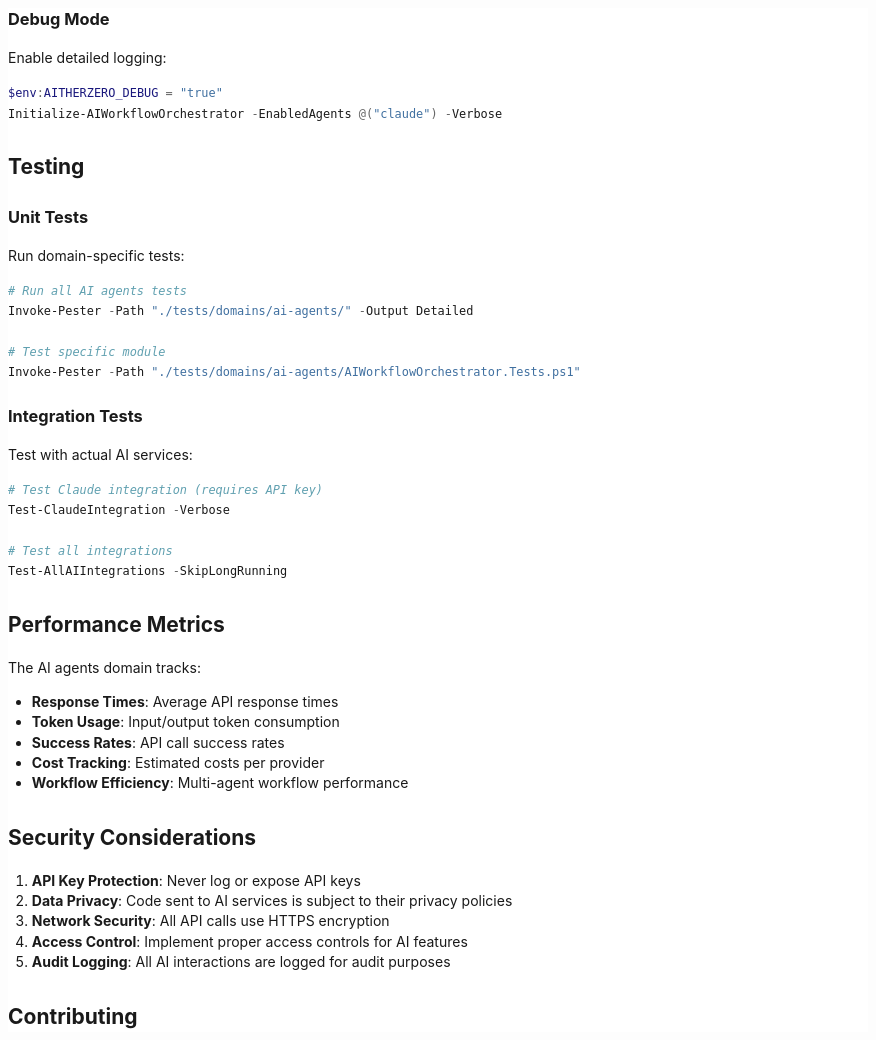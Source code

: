 ### Debug Mode

Enable detailed logging:

```powershell
$env:AITHERZERO_DEBUG = "true"
Initialize-AIWorkflowOrchestrator -EnabledAgents @("claude") -Verbose
```

## Testing

### Unit Tests

Run domain-specific tests:

```powershell
# Run all AI agents tests
Invoke-Pester -Path "./tests/domains/ai-agents/" -Output Detailed

# Test specific module
Invoke-Pester -Path "./tests/domains/ai-agents/AIWorkflowOrchestrator.Tests.ps1"
```

### Integration Tests

Test with actual AI services:

```powershell
# Test Claude integration (requires API key)
Test-ClaudeIntegration -Verbose

# Test all integrations
Test-AllAIIntegrations -SkipLongRunning
```

## Performance Metrics

The AI agents domain tracks:

- **Response Times**: Average API response times
- **Token Usage**: Input/output token consumption
- **Success Rates**: API call success rates
- **Cost Tracking**: Estimated costs per provider
- **Workflow Efficiency**: Multi-agent workflow performance

## Security Considerations

1. **API Key Protection**: Never log or expose API keys
2. **Data Privacy**: Code sent to AI services is subject to their privacy policies
3. **Network Security**: All API calls use HTTPS encryption
4. **Access Control**: Implement proper access controls for AI features
5. **Audit Logging**: All AI interactions are logged for audit purposes

## Contributing
